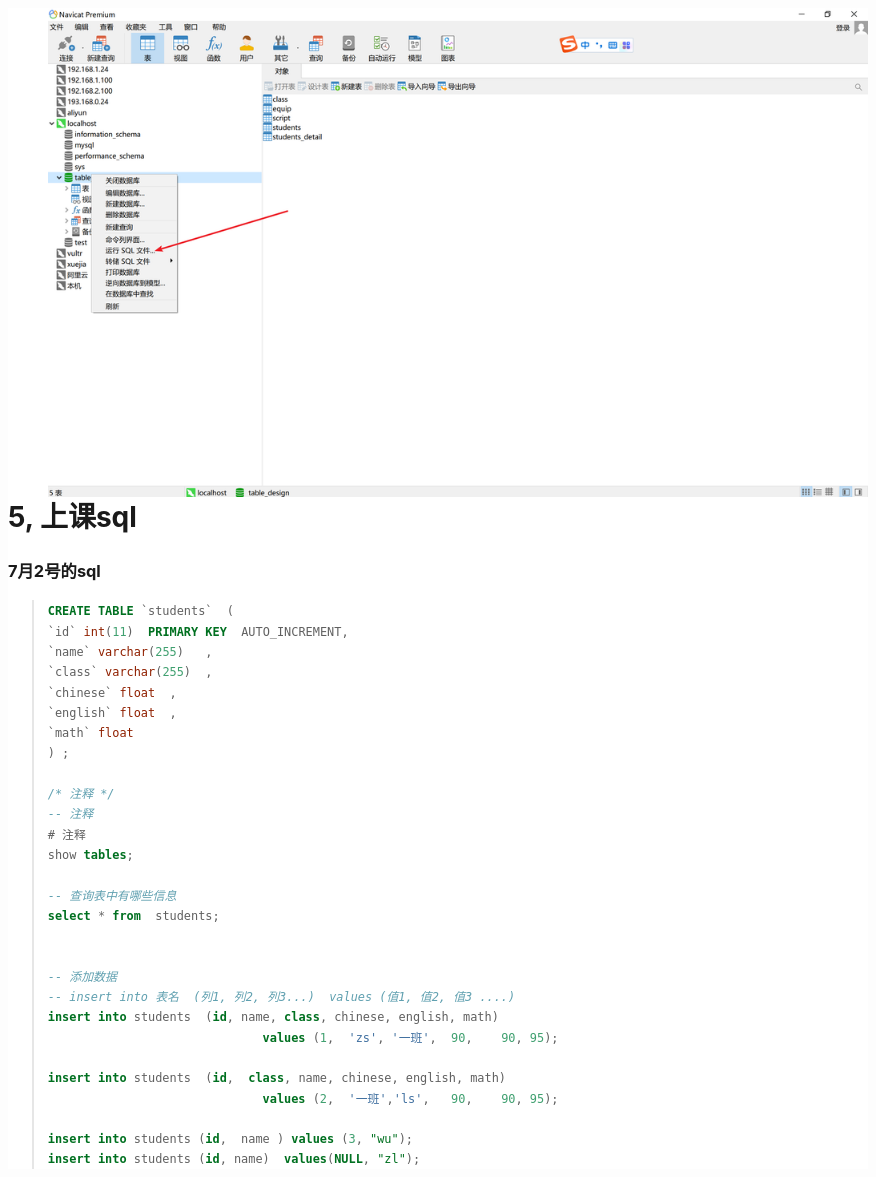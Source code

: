 ><img src="./img_sql/导入4.png" style=" float:left">



# 5, 上课sql

### 7月2号的sql

>```sql
>CREATE TABLE `students`  (
>`id` int(11)  PRIMARY KEY  AUTO_INCREMENT,
>`name` varchar(255)   ,
>`class` varchar(255)  ,
>`chinese` float  ,
>`english` float  ,
>`math` float  
>) ;
>
>/* 注释 */
>-- 注释
># 注释
>show tables;
>
>-- 查询表中有哪些信息
>select * from  students;
>
>
>-- 添加数据
>-- insert into 表名  (列1, 列2, 列3...)  values (值1, 值2, 值3 ....)
>insert into students  (id, name, class, chinese, english, math)  
>								values (1,  'zs', '一班',  90,    90, 95);
>
>insert into students  (id,  class, name, chinese, english, math)  
>								values (2,  '一班','ls',   90,    90, 95);
>
>insert into students (id,  name ) values (3, "wu");
>insert into students (id, name)  values(NULL, "zl");